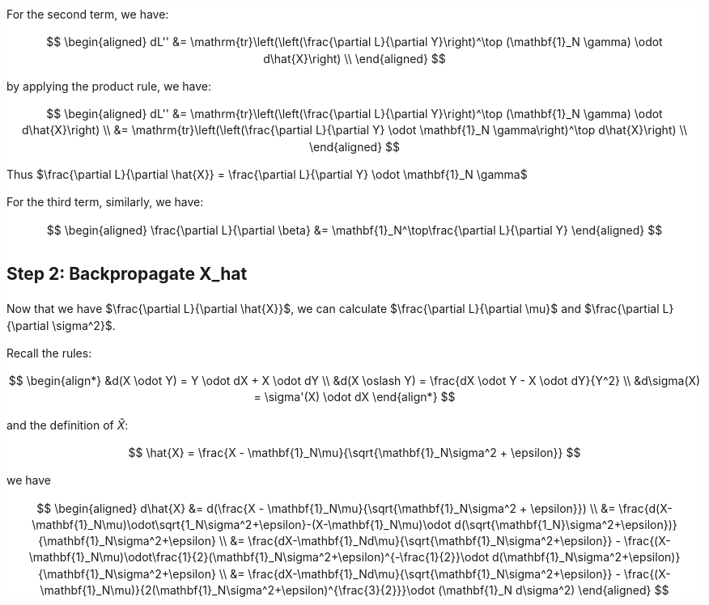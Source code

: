 For the second term, we have:

$$
\begin{aligned}
dL'' &= \mathrm{tr}\left(\left(\frac{\partial L}{\partial Y}\right)^\top (\mathbf{1}_N \gamma) \odot d\hat{X}\right) \\
\end{aligned}
$$

by applying the product rule, we have:  

$$
\begin{aligned}
dL'' &= \mathrm{tr}\left(\left(\frac{\partial L}{\partial Y}\right)^\top (\mathbf{1}_N \gamma) \odot d\hat{X}\right) \\
&= \mathrm{tr}\left(\left(\frac{\partial L}{\partial Y} \odot \mathbf{1}_N \gamma\right)^\top d\hat{X}\right)  \\
\end{aligned}
$$

Thus $\frac{\partial L}{\partial \hat{X}} = \frac{\partial L}{\partial Y} \odot \mathbf{1}_N \gamma$

For the third term, similarly, we have:

$$
\begin{aligned}
\frac{\partial L}{\partial \beta} &= \mathbf{1}_N^\top\frac{\partial L}{\partial Y}
\end{aligned}
$$


## Step 2: Backpropagate X_hat

Now that we have $\frac{\partial L}{\partial \hat{X}}$, we can calculate $\frac{\partial L}{\partial \mu}$ and $\frac{\partial L}{\partial \sigma^2}$.

Recall the rules:

$$
\begin{align*}
&d(X \odot Y) = Y \odot dX + X \odot dY \\
&d(X \oslash Y) = \frac{dX \odot Y - X \odot dY}{Y^2} \\
&d\sigma(X) = \sigma'(X) \odot dX
\end{align*}
$$

and the definition of $\hat{X}$:

$$
\hat{X} = \frac{X - \mathbf{1}_N\mu}{\sqrt{\mathbf{1}_N\sigma^2 + \epsilon}}
$$

we have

$$
\begin{aligned}
d\hat{X} &= d(\frac{X - \mathbf{1}_N\mu}{\sqrt{\mathbf{1}_N\sigma^2 + \epsilon}}) \\
&= \frac{d(X-\mathbf{1}_N\mu)\odot\sqrt{1_N\sigma^2+\epsilon}-(X-\mathbf{1}_N\mu)\odot d(\sqrt{\mathbf{1_N}\sigma^2+\epsilon})}{\mathbf{1}_N\sigma^2+\epsilon} \\
&= \frac{dX-\mathbf{1}_Nd\mu}{\sqrt{\mathbf{1}_N\sigma^2+\epsilon}} - \frac{(X-\mathbf{1}_N\mu)\odot\frac{1}{2}(\mathbf{1}_N\sigma^2+\epsilon)^{-\frac{1}{2}}\odot d(\mathbf{1}_N\sigma^2+\epsilon)}{\mathbf{1}_N\sigma^2+\epsilon} \\
&= \frac{dX-\mathbf{1}_Nd\mu}{\sqrt{\mathbf{1}_N\sigma^2+\epsilon}} - \frac{(X-\mathbf{1}_N\mu)}{2(\mathbf{1}_N\sigma^2+\epsilon)^{\frac{3}{2}}}\odot (\mathbf{1}_N d\sigma^2)
\end{aligned}
$$
